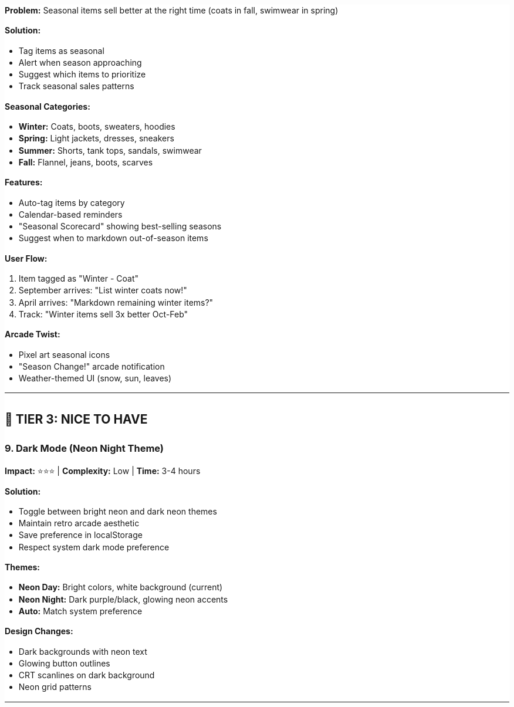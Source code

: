 **Problem:** Seasonal items sell better at the right time (coats in fall, swimwear in spring)

**Solution:**
- Tag items as seasonal
- Alert when season approaching
- Suggest which items to prioritize
- Track seasonal sales patterns

**Seasonal Categories:**
- **Winter:** Coats, boots, sweaters, hoodies
- **Spring:** Light jackets, dresses, sneakers
- **Summer:** Shorts, tank tops, sandals, swimwear
- **Fall:** Flannel, jeans, boots, scarves

**Features:**
- Auto-tag items by category
- Calendar-based reminders
- "Seasonal Scorecard" showing best-selling seasons
- Suggest when to markdown out-of-season items

**User Flow:**
1. Item tagged as "Winter - Coat"
2. September arrives: "List winter coats now!"
3. April arrives: "Markdown remaining winter items?"
4. Track: "Winter items sell 3x better Oct-Feb"

**Arcade Twist:**
- Pixel art seasonal icons
- "Season Change!" arcade notification
- Weather-themed UI (snow, sun, leaves)

---

## 🎨 TIER 3: NICE TO HAVE

### 9. Dark Mode (Neon Night Theme)
**Impact:** ⭐⭐⭐ | **Complexity:** Low | **Time:** 3-4 hours

**Solution:**
- Toggle between bright neon and dark neon themes
- Maintain retro arcade aesthetic
- Save preference in localStorage
- Respect system dark mode preference

**Themes:**
- **Neon Day:** Bright colors, white background (current)
- **Neon Night:** Dark purple/black, glowing neon accents
- **Auto:** Match system preference

**Design Changes:**
- Dark backgrounds with neon text
- Glowing button outlines
- CRT scanlines on dark background
- Neon grid patterns

---